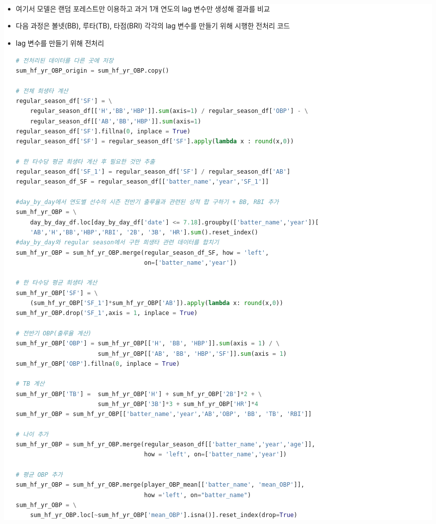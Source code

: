 * 여기서 모델은 랜덤 포레스트만 이용하고 과거 1개 연도의 lag 변수만 생성해 결과를 비교

* 다음 과정은 볼넷(BB), 루타(TB), 타점(BRI) 각각의 lag 변수를 만들기 위해 시행한 전처리 코드

* lag 변수를 만들기 위해 전처리

  ```python
  # 전처리된 데이터를 다른 곳에 저장
  sum_hf_yr_OBP_origin = sum_hf_yr_OBP.copy()
  
  # 전체 희생타 계산
  regular_season_df['SF'] = \
      regular_season_df[['H','BB','HBP']].sum(axis=1) / regular_season_df['OBP'] - \
      regular_season_df[['AB','BB','HBP']].sum(axis=1)
  regular_season_df['SF'].fillna(0, inplace = True)
  regular_season_df['SF'] = regular_season_df['SF'].apply(lambda x : round(x,0))
  
  # 한 타수당 평균 희생타 계산 후 필요한 것만 추출
  regular_season_df['SF_1'] = regular_season_df['SF'] / regular_season_df['AB']
  regular_season_df_SF = regular_season_df[['batter_name','year','SF_1']]
  
  #day_by_day에서 연도별 선수의 시즌 전반기 출루율과 관련된 성적 합 구하기 + BB, RBI 추가
  sum_hf_yr_OBP = \
      day_by_day_df.loc[day_by_day_df['date'] <= 7.18].groupby(['batter_name','year'])[
      'AB','H','BB','HBP','RBI', '2B', '3B', 'HR'].sum().reset_index()
  #day_by_day와 regular season에서 구한 희생타 관련 데이터를 합치기
  sum_hf_yr_OBP = sum_hf_yr_OBP.merge(regular_season_df_SF, how = 'left',
                                      on=['batter_name','year'])
  
  # 한 타수당 평균 희생타 계산
  sum_hf_yr_OBP['SF'] = \
      (sum_hf_yr_OBP['SF_1']*sum_hf_yr_OBP['AB']).apply(lambda x: round(x,0))
  sum_hf_yr_OBP.drop('SF_1',axis = 1, inplace = True)
  
  # 전반기 OBP(출루율 계산)
  sum_hf_yr_OBP['OBP'] = sum_hf_yr_OBP[['H', 'BB', 'HBP']].sum(axis = 1) / \
                         sum_hf_yr_OBP[['AB', 'BB', 'HBP','SF']].sum(axis = 1)
  sum_hf_yr_OBP['OBP'].fillna(0, inplace = True)
  
  # TB 계산
  sum_hf_yr_OBP['TB'] =  sum_hf_yr_OBP['H'] + sum_hf_yr_OBP['2B']*2 + \
                         sum_hf_yr_OBP['3B']*3 + sum_hf_yr_OBP['HR']*4
  sum_hf_yr_OBP = sum_hf_yr_OBP[['batter_name','year','AB','OBP', 'BB', 'TB', 'RBI']]
  
  # 나이 추가
  sum_hf_yr_OBP = sum_hf_yr_OBP.merge(regular_season_df[['batter_name','year','age']],
                                      how = 'left', on=['batter_name','year'])
  
  # 평균 OBP 추가
  sum_hf_yr_OBP = sum_hf_yr_OBP.merge(player_OBP_mean[['batter_name', 'mean_OBP']],
                                      how ='left', on="batter_name")
  sum_hf_yr_OBP = \
      sum_hf_yr_OBP.loc[~sum_hf_yr_OBP['mean_OBP'].isna()].reset_index(drop=True)
  ```
